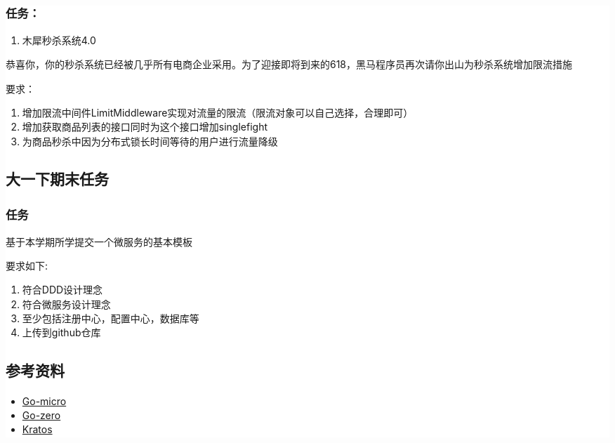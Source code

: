 ### 任务：

1. 木犀秒杀系统4.0

恭喜你，你的秒杀系统已经被几乎所有电商企业采用。为了迎接即将到来的618，黑马程序员再次请你出山为秒杀系统增加限流措施

要求：

1. 增加限流中间件LimitMiddleware实现对流量的限流（限流对象可以自己选择，合理即可）
2. 增加获取商品列表的接口同时为这个接口增加singlefight
3. 为商品秒杀中因为分布式锁长时间等待的用户进行流量降级

## 大一下期末任务

### 任务

基于本学期所学提交一个微服务的基本模板

要求如下:

1. 符合DDD设计理念
2. 符合微服务设计理念
3. 至少包括注册中心，配置中心，数据库等
4. 上传到github仓库

## 参考资料

- [Go-micro](https://github.com/micro/go-micro)
- [Go-zero](https://go-zero.dev/)
- [Kratos](https://go-kratos.dev/docs/)
